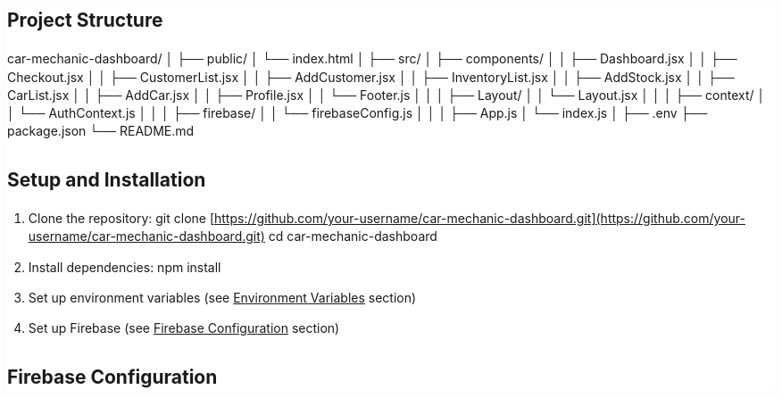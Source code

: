 ## Project Structure
car-mechanic-dashboard/
│
├── public/
│   └── index.html
│
├── src/
│   ├── components/
│   │   ├── Dashboard.jsx
│   │   ├── Checkout.jsx
│   │   ├── CustomerList.jsx
│   │   ├── AddCustomer.jsx
│   │   ├── InventoryList.jsx
│   │   ├── AddStock.jsx
│   │   ├── CarList.jsx
│   │   ├── AddCar.jsx
│   │   ├── Profile.jsx
│   │   └── Footer.js
│   │
│   ├── Layout/
│   │   └── Layout.jsx
│   │
│   ├── context/
│   │   └── AuthContext.js
│   │
│   ├── firebase/
│   │   └── firebaseConfig.js
│   │
│   ├── App.js
│   └── index.js
│
├── .env
├── package.json
└── README.md


## Setup and Installation

1. Clone the repository:
git clone [https://github.com/your-username/car-mechanic-dashboard.git](https://github.com/your-username/car-mechanic-dashboard.git)
cd car-mechanic-dashboard

2. Install dependencies: npm install

3. Set up environment variables (see [Environment Variables](#environment-variables) section)

4. Set up Firebase (see [Firebase Configuration](#firebase-configuration) section)

## Firebase Configuration
